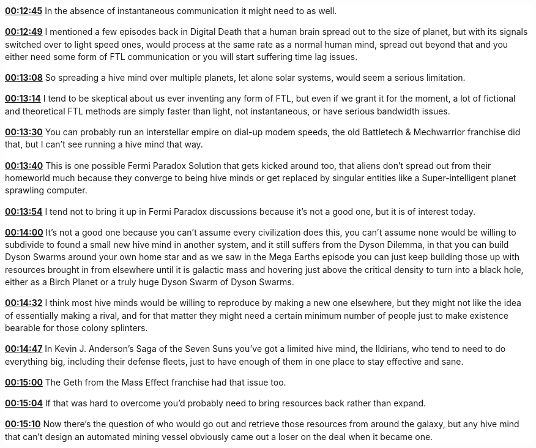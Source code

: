 **[00:12:45](https://youtube.com/watch?v=NV7_abwM2ug&t=00h12m45s)**  In the absence of instantaneous communication it might need to as well. 

**[00:12:49](https://youtube.com/watch?v=NV7_abwM2ug&t=00h12m49s)**  I mentioned a few episodes back in Digital Death that a human brain spread out to the size of planet, but with its signals switched over to light speed ones, would process at the same rate as a normal human mind, spread out beyond that and you either need some form of FTL communication or you will start suffering time lag issues. 

**[00:13:08](https://youtube.com/watch?v=NV7_abwM2ug&t=00h13m08s)**  So spreading a hive mind over multiple planets, let alone solar systems, would seem a serious limitation. 

**[00:13:14](https://youtube.com/watch?v=NV7_abwM2ug&t=00h13m14s)**  I tend to be skeptical about us ever inventing any form of FTL, but even if we grant it for the moment, a lot of fictional and theoretical FTL methods are simply faster than light, not instantaneous, or have serious bandwidth issues. 

**[00:13:30](https://youtube.com/watch?v=NV7_abwM2ug&t=00h13m30s)**  You can probably run an interstellar empire on dial-up modem speeds, the old Battletech &amp; Mechwarrior franchise did that, but I can’t see running a hive mind that way. 

**[00:13:40](https://youtube.com/watch?v=NV7_abwM2ug&t=00h13m40s)**  This is one possible Fermi Paradox Solution that gets kicked around too, that aliens don’t spread out from their homeworld much because they converge to being hive minds or get replaced by singular entities like a Super-intelligent planet sprawling computer. 

**[00:13:54](https://youtube.com/watch?v=NV7_abwM2ug&t=00h13m54s)**  I tend not to bring it up in Fermi Paradox discussions because it’s not a good one, but it is of interest today. 

**[00:14:00](https://youtube.com/watch?v=NV7_abwM2ug&t=00h14m00s)**  It’s not a good one because you can’t assume every civilization does this, you can’t assume none would be willing to subdivide to found a small new hive mind in another system, and it still suffers from the Dyson Dilemma, in that you can build Dyson Swarms around your own home star and as we saw in the Mega Earths episode you can just keep building those up with resources brought in from elsewhere until it is galactic mass and hovering just above the critical density to turn into a black hole, either as a Birch Planet or a truly huge Dyson Swarm of Dyson Swarms. 

**[00:14:32](https://youtube.com/watch?v=NV7_abwM2ug&t=00h14m32s)**  I think most hive minds would be willing to reproduce by making a new one elsewhere, but they might not like the idea of essentially making a rival, and for that matter they might need a certain minimum number of people just to make existence bearable for those colony splinters. 

**[00:14:47](https://youtube.com/watch?v=NV7_abwM2ug&t=00h14m47s)**  In Kevin J. Anderson’s Saga of the Seven Suns you’ve got a limited hive mind, the Ildirians, who tend to need to do everything big, including their defense fleets, just to have enough of them in one place to stay effective and sane. 

**[00:15:00](https://youtube.com/watch?v=NV7_abwM2ug&t=00h15m00s)**  The Geth from the Mass Effect franchise had that issue too. 

**[00:15:04](https://youtube.com/watch?v=NV7_abwM2ug&t=00h15m04s)**  If that was hard to overcome you’d probably need to bring resources back rather than expand. 

**[00:15:10](https://youtube.com/watch?v=NV7_abwM2ug&t=00h15m10s)**  Now there’s the question of who would go out and retrieve those resources from around the galaxy, but any hive mind that can’t design an automated mining vessel obviously came out a loser on the deal when it became one. 
